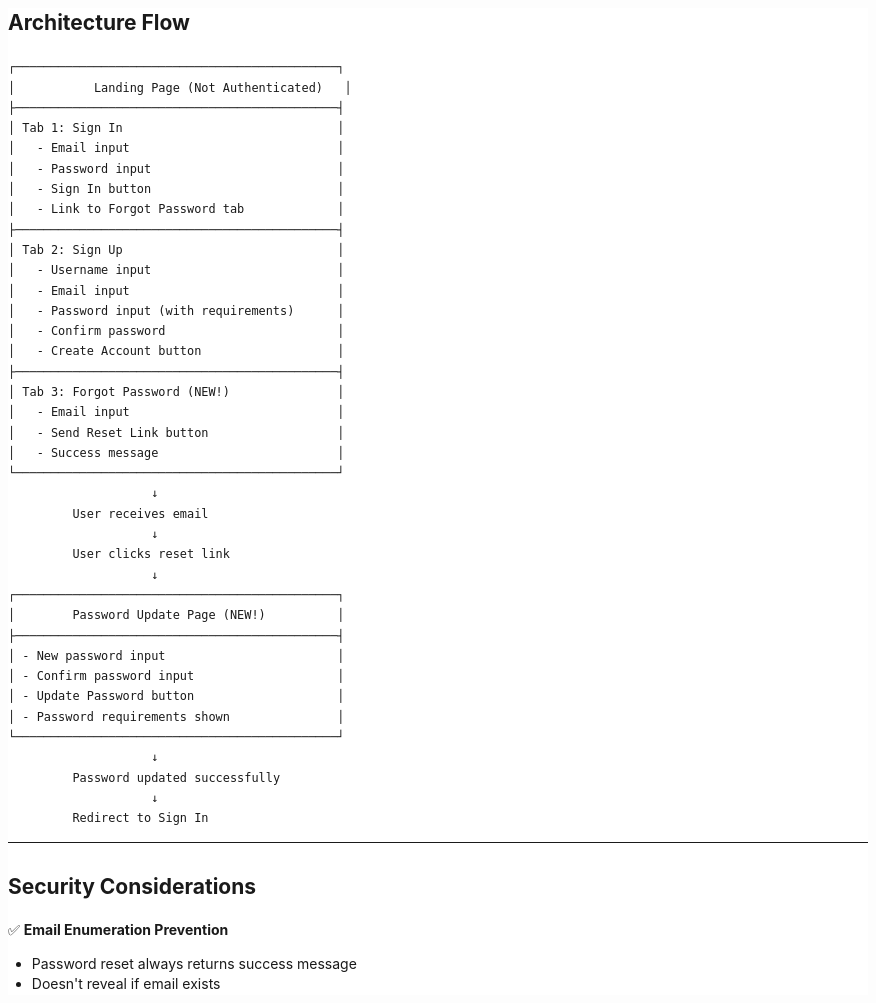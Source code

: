 
## Architecture Flow

```
┌─────────────────────────────────────────────┐
│           Landing Page (Not Authenticated)   │
├─────────────────────────────────────────────┤
│ Tab 1: Sign In                              │
│   - Email input                             │
│   - Password input                          │
│   - Sign In button                          │
│   - Link to Forgot Password tab             │
├─────────────────────────────────────────────┤
│ Tab 2: Sign Up                              │
│   - Username input                          │
│   - Email input                             │
│   - Password input (with requirements)      │
│   - Confirm password                        │
│   - Create Account button                   │
├─────────────────────────────────────────────┤
│ Tab 3: Forgot Password (NEW!)               │
│   - Email input                             │
│   - Send Reset Link button                  │
│   - Success message                         │
└─────────────────────────────────────────────┘
                    ↓
         User receives email
                    ↓
         User clicks reset link
                    ↓
┌─────────────────────────────────────────────┐
│        Password Update Page (NEW!)          │
├─────────────────────────────────────────────┤
│ - New password input                        │
│ - Confirm password input                    │
│ - Update Password button                    │
│ - Password requirements shown               │
└─────────────────────────────────────────────┘
                    ↓
         Password updated successfully
                    ↓
         Redirect to Sign In
```

---

## Security Considerations

✅ **Email Enumeration Prevention**
- Password reset always returns success message
- Doesn't reveal if email exists
